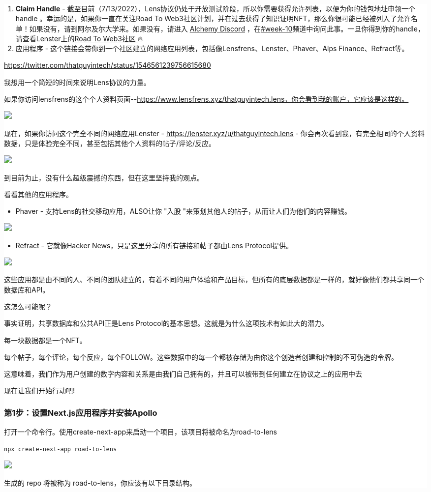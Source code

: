 1. **Claim Handle**  - 截至目前（7/13/2022），Lens协议仍处于开放测试阶段，所以你需要获得允许列表，以便为你的钱包地址申领一个handle 。幸运的是，如果你一直在关注Road To Web3社区计划，并在过去获得了知识证明NFT，那么你很可能已经被列入了允许名单！如果没有，请到阿尔及尔大学来。如果没有，请进入 [Alchemy Discord](http://alchemy.com/discord) ，在[#week-10](https://discord.com/channels/735965332958871634/996103339416768593/996103993564610661)频道中询问此事。一旦你得到你的handle，请查看Lenster上的[Road To Web3社区 ](https://lenster.xyz/communities/0x25c4-0x0c)🔥
2. 应用程序 - 这个链接会带你到一个社区建立的网络应用列表，包括像Lensfrens、Lenster、Phaver、Alps Finance、Refract等。

https://twitter.com/thatguyintech/status/1546561239756615680

我想用一个简短的时间来说明Lens协议的力量。

如果你访问lensfrens的这个个人资料页面--https://www.lensfrens.xyz/thatguyintech.lens，你会看到我的账户，它应该是这样的。

![](https://hicoldcat.oss-cn-hangzhou.aliyuncs.com/img/20220831215318.png)

现在，如果你访问这个完全不同的网络应用Lenster - https://lenster.xyz/u/thatguyintech.lens - 你会再次看到我，有完全相同的个人资料数据，只是体验完全不同，甚至包括其他个人资料的帖子/评论/反应。

![](https://hicoldcat.oss-cn-hangzhou.aliyuncs.com/img/20220831215401.png)

到目前为止，没有什么超级震撼的东西，但在这里坚持我的观点。

看看其他的应用程序。

- Phaver - 支持Lens的社交移动应用，ALSO让你 "入股 "来策划其他人的帖子，从而让人们为他们的内容赚钱。

![](https://hicoldcat.oss-cn-hangzhou.aliyuncs.com/img/20220831222109.png)

- Refract - 它就像Hacker News，只是这里分享的所有链接和帖子都由Lens Protocol提供。

![](https://hicoldcat.oss-cn-hangzhou.aliyuncs.com/img/20220831222127.png)

这些应用都是由不同的人、不同的团队建立的，有着不同的用户体验和产品目标，但所有的底层数据都是一样的，就好像他们都共享同一个数据库和API。

这怎么可能呢？

事实证明，共享数据库和公共API正是Lens Protocol的基本思想。这就是为什么这项技术有如此大的潜力。

每一块数据都是一个NFT。

每个帖子，每个评论，每个反应，每个FOLLOW。这些数据中的每一个都被存储为由你这个创造者创建和控制的不可伪造的令牌。

这意味着，我们作为用户创建的数字内容和关系是由我们自己拥有的，并且可以被带到任何建立在协议之上的应用中去

现在让我们开始行动吧!

### 第1步：设置Next.js应用程序并安装Apollo

打开一个命令行。使用create-next-app来启动一个项目，该项目将被命名为road-to-lens

```bash
npx create-next-app road-to-lens
```

![](https://hicoldcat.oss-cn-hangzhou.aliyuncs.com/img/20220831222218.png)


生成的 repo 将被称为 road-to-lens，你应该有以下目录结构。
